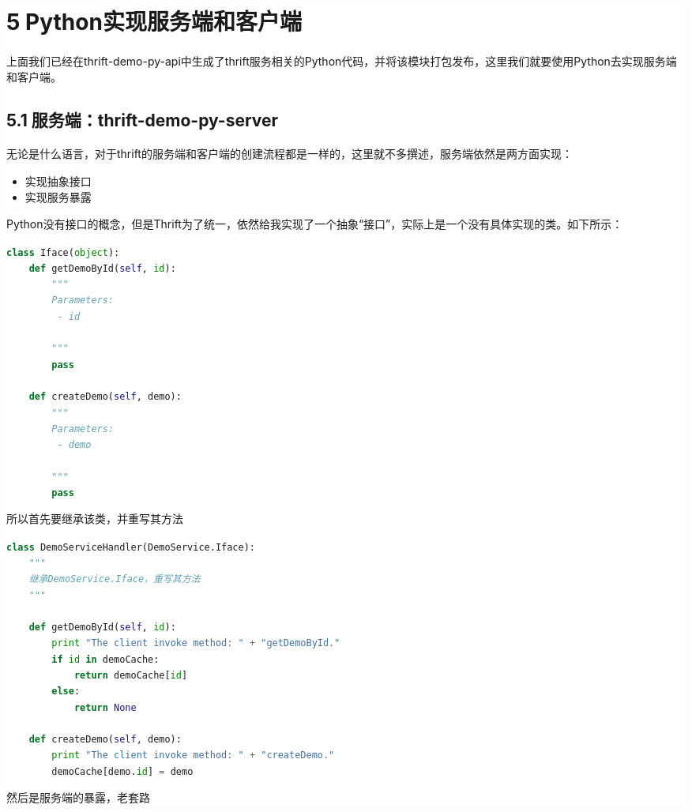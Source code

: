 # 5 Python实现服务端和客户端

上面我们已经在thrift-demo-py-api中生成了thrift服务相关的Python代码，并将该模块打包发布，这里我们就要使用Python去实现服务端和客户端。

## 5.1 服务端：thrift-demo-py-server

无论是什么语言，对于thrift的服务端和客户端的创建流程都是一样的，这里就不多撰述，服务端依然是两方面实现：

* 实现抽象接口
* 实现服务暴露

Python没有接口的概念，但是Thrift为了统一，依然给我实现了一个抽象“接口”，实际上是一个没有具体实现的类。如下所示：

```python
class Iface(object):
    def getDemoById(self, id):
        """
        Parameters:
         - id

        """
        pass

    def createDemo(self, demo):
        """
        Parameters:
         - demo

        """
        pass
```

所以首先要继承该类，并重写其方法

```python
class DemoServiceHandler(DemoService.Iface):
    """
    继承DemoService.Iface，重写其方法
    """

    def getDemoById(self, id):
        print "The client invoke method: " + "getDemoById."
        if id in demoCache:
            return demoCache[id]
        else:
            return None

    def createDemo(self, demo):
        print "The client invoke method: " + "createDemo."
        demoCache[demo.id] = demo
```

然后是服务端的暴露，老套路
